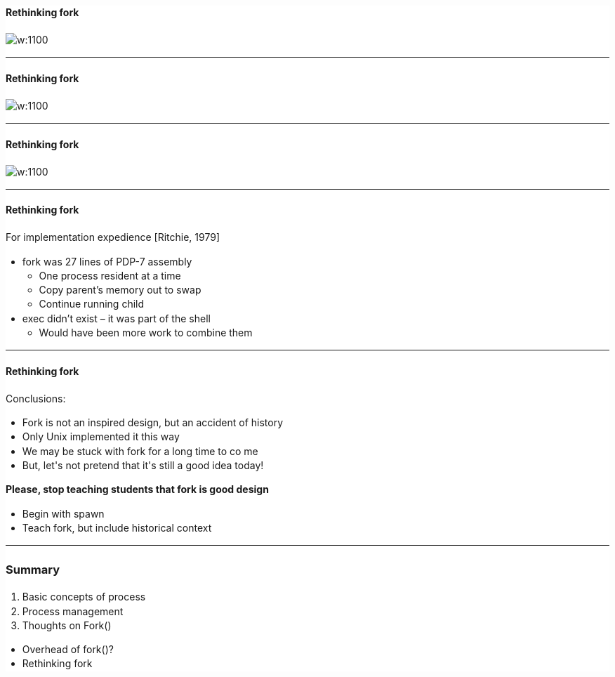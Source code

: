 #### Rethinking fork


![w:1100](figs/fork-slow.png)



---

#### Rethinking fork

![w:1100](figs/unix-ken-why-fork.png)


---

#### Rethinking fork

![w:1100](figs/origins-of-fork.png)



---

#### Rethinking fork

For implementation expedience [Ritchie, 1979]
- fork was 27 lines of PDP-7 assembly
   - One process resident at a time
   - Copy parent’s memory out to swap
   - Continue running child
-  exec didn’t exist – it was part of the shell
   - Would have been more work to combine them  



---

#### Rethinking fork

Conclusions:
- Fork is not an inspired design, but an accident of history
- Only Unix implemented it this way
- We may be stuck with fork for a long time to co me
- But, let's not pretend that it's still a good idea today!

**Please, stop teaching students that fork is good design**
- Begin with spawn
- Teach fork, but include historical context

---

### Summary

1. Basic concepts of process
2. Process management
3. Thoughts on Fork()
- Overhead of fork()?
- Rethinking fork